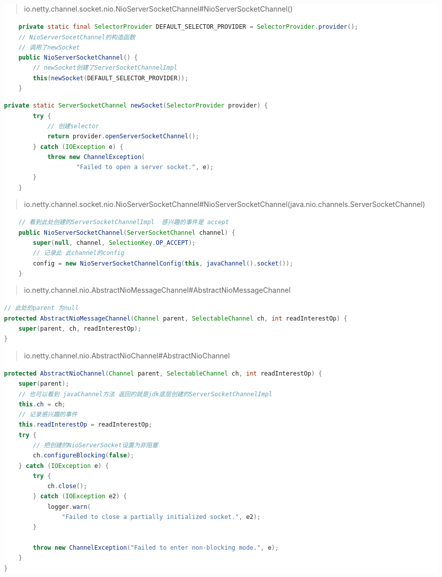 

> io.netty.channel.socket.nio.NioServerSocketChannel#NioServerSocketChannel()

```java
    private static final SelectorProvider DEFAULT_SELECTOR_PROVIDER = SelectorProvider.provider();
	// NioServerSocetChannel的构造函数
    // 调用了newSocket
    public NioServerSocketChannel() {
        // newSocket创建了ServerSocketChannelImpl
        this(newSocket(DEFAULT_SELECTOR_PROVIDER));
    }
```

```java
private static ServerSocketChannel newSocket(SelectorProvider provider) {
        try {
            // 创建selector
            return provider.openServerSocketChannel();
        } catch (IOException e) {
            throw new ChannelException(
                    "Failed to open a server socket.", e);
        }
    }
```

> io.netty.channel.socket.nio.NioServerSocketChannel#NioServerSocketChannel(java.nio.channels.ServerSocketChannel)

```java
    // 看到此处创建的ServerSocketChannelImpl  感兴趣的事件是 accept
    public NioServerSocketChannel(ServerSocketChannel channel) {
        super(null, channel, SelectionKey.OP_ACCEPT);
        // 记录此 此channel的config
        config = new NioServerSocketChannelConfig(this, javaChannel().socket());
    }
```

> io.netty.channel.nio.AbstractNioMessageChannel#AbstractNioMessageChannel

```java
// 此处的parent 为null
protected AbstractNioMessageChannel(Channel parent, SelectableChannel ch, int readInterestOp) {
    super(parent, ch, readInterestOp);
}
```

> io.netty.channel.nio.AbstractNioChannel#AbstractNioChannel

```java
protected AbstractNioChannel(Channel parent, SelectableChannel ch, int readInterestOp) {
    super(parent);
    // 也可以看到 javaChannel方法 返回的就是jdk底层创建的ServerSocketChannelImpl
    this.ch = ch;
    // 记录感兴趣的事件
    this.readInterestOp = readInterestOp;
    try {
        // 把创建的NioServerSocket设置为非阻塞
        ch.configureBlocking(false);
    } catch (IOException e) {
        try {
            ch.close();
        } catch (IOException e2) {
            logger.warn(
                "Failed to close a partially initialized socket.", e2);
        }

        throw new ChannelException("Failed to enter non-blocking mode.", e);
    }
}
```